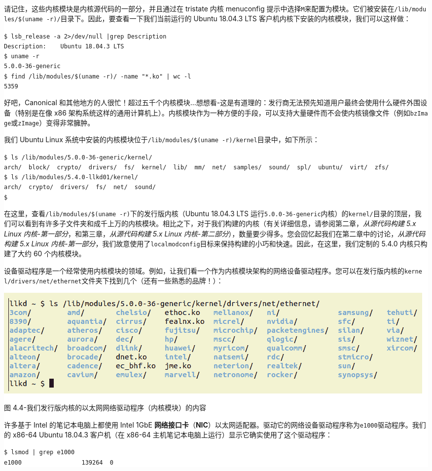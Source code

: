请记住，这些内核模块是内核源代码的一部分，并且通过在 tristate 内核 menuconfig 提示中选择`M`来配置为模块。它们被安装在`/lib/modules/$(uname -r)/`目录下。因此，要查看一下我们当前运行的 Ubuntu 18.04.3 LTS 客户机内核下安装的内核模块，我们可以这样做：

```
$ lsb_release -a 2>/dev/null |grep Description
Description:    Ubuntu 18.04.3 LTS
$ uname -r
5.0.0-36-generic
$ find /lib/modules/$(uname -r)/ -name "*.ko" | wc -l
5359
```

好吧，Canonical 和其他地方的人很忙！超过五千个内核模块...想想看-这是有道理的：发行商无法预先知道用户最终会使用什么硬件外围设备（特别是在像 x86 架构系统这样的通用计算机上）。内核模块作为一种方便的手段，可以支持大量硬件而不会使内核镜像文件（例如`bzImage`或`zImage`）变得非常臃肿。

我们 Ubuntu Linux 系统中安装的内核模块位于`/lib/modules/$(uname -r)/kernel`目录中，如下所示：

```
$ ls /lib/modules/5.0.0-36-generic/kernel/
arch/  block/  crypto/  drivers/  fs/  kernel/  lib/  mm/  net/  samples/  sound/  spl/  ubuntu/  virt/  zfs/
$ ls /lib/modules/5.4.0-llkd01/kernel/
arch/  crypto/  drivers/  fs/  net/  sound/
$ 
```

在这里，查看`/lib/modules/$(uname -r)`下的发行版内核（Ubuntu 18.04.3 LTS 运行`5.0.0-36-generic`内核）的`kernel/`目录的顶层，我们可以看到有许多子文件夹和成千上万的内核模块。相比之下，对于我们构建的内核（有关详细信息，请参阅第二章，*从源代码构建 5.x Linux 内核-第一部分*，和第三章，*从源代码构建 5.x Linux 内核-第二部分*），数量要少得多。您会回忆起我们在第二章中的讨论，*从源代码构建 5.x Linux 内核-第一部分*，我们故意使用了`localmodconfig`目标来保持构建的小巧和快速。因此，在这里，我们定制的 5.4.0 内核只构建了大约 60 个内核模块。

设备驱动程序是一个经常使用内核模块的领域。例如，让我们看一个作为内核模块架构的网络设备驱动程序。您可以在发行版内核的`kernel/drivers/net/ethernet`文件夹下找到几个（还有一些熟悉的品牌！）：

![](img/a3596e74-fd45-46b0-b1ed-c068d44daa3f.png)

图 4.4-我们发行版内核的以太网网络驱动程序（内核模块）的内容

许多基于 Intel 的笔记本电脑上都使用 Intel 1GbE **网络接口卡**（**NIC**）以太网适配器。驱动它的网络设备驱动程序称为`e1000`驱动程序。我们的 x86-64 Ubuntu 18.04.3 客户机（在 x86-64 主机笔记本电脑上运行）显示它确实使用了这个驱动程序：

```
$ lsmod | grep e1000
e1000                 139264  0
```
